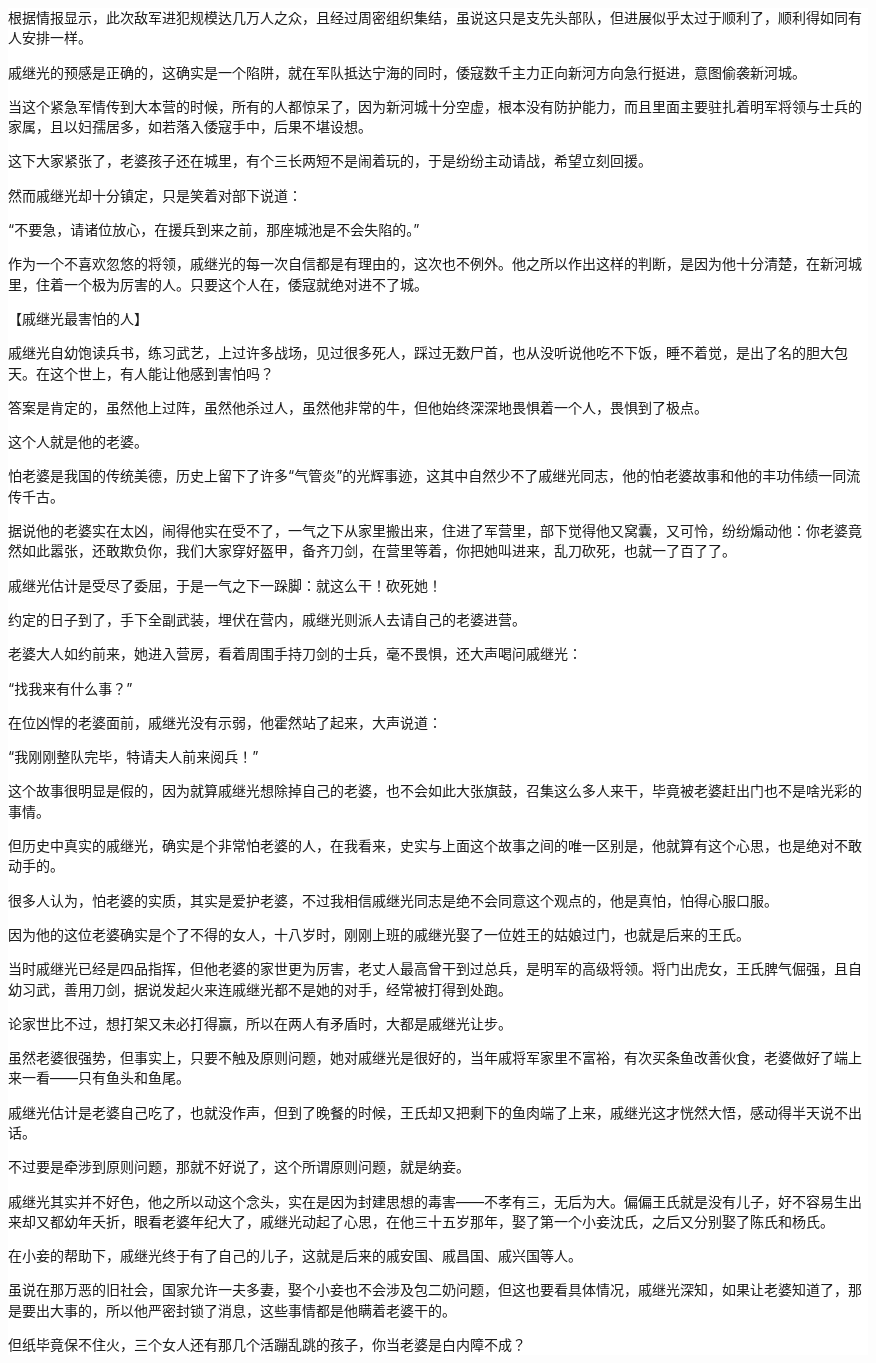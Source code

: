 根据情报显示，此次敌军进犯规模达几万人之众，且经过周密组织集结，虽说这只是支先头部队，但进展似乎太过于顺利了，顺利得如同有人安排一样。

戚继光的预感是正确的，这确实是一个陷阱，就在军队抵达宁海的同时，倭寇数千主力正向新河方向急行挺进，意图偷袭新河城。

当这个紧急军情传到大本营的时候，所有的人都惊呆了，因为新河城十分空虚，根本没有防护能力，而且里面主要驻扎着明军将领与士兵的家属，且以妇孺居多，如若落入倭寇手中，后果不堪设想。

这下大家紧张了，老婆孩子还在城里，有个三长两短不是闹着玩的，于是纷纷主动请战，希望立刻回援。

然而戚继光却十分镇定，只是笑着对部下说道：

“不要急，请诸位放心，在援兵到来之前，那座城池是不会失陷的。”

作为一个不喜欢忽悠的将领，戚继光的每一次自信都是有理由的，这次也不例外。他之所以作出这样的判断，是因为他十分清楚，在新河城里，住着一个极为厉害的人。只要这个人在，倭寇就绝对进不了城。

【戚继光最害怕的人】

戚继光自幼饱读兵书，练习武艺，上过许多战场，见过很多死人，踩过无数尸首，也从没听说他吃不下饭，睡不着觉，是出了名的胆大包天。在这个世上，有人能让他感到害怕吗？

答案是肯定的，虽然他上过阵，虽然他杀过人，虽然他非常的牛，但他始终深深地畏惧着一个人，畏惧到了极点。

这个人就是他的老婆。

怕老婆是我国的传统美德，历史上留下了许多“气管炎”的光辉事迹，这其中自然少不了戚继光同志，他的怕老婆故事和他的丰功伟绩一同流传千古。

据说他的老婆实在太凶，闹得他实在受不了，一气之下从家里搬出来，住进了军营里，部下觉得他又窝囊，又可怜，纷纷煽动他：你老婆竟然如此嚣张，还敢欺负你，我们大家穿好盔甲，备齐刀剑，在营里等着，你把她叫进来，乱刀砍死，也就一了百了了。

戚继光估计是受尽了委屈，于是一气之下一跺脚：就这么干！砍死她！

约定的日子到了，手下全副武装，埋伏在营内，戚继光则派人去请自己的老婆进营。

老婆大人如约前来，她进入营房，看着周围手持刀剑的士兵，毫不畏惧，还大声喝问戚继光：

“找我来有什么事？”

在位凶悍的老婆面前，戚继光没有示弱，他霍然站了起来，大声说道：

“我刚刚整队完毕，特请夫人前来阅兵！”

这个故事很明显是假的，因为就算戚继光想除掉自己的老婆，也不会如此大张旗鼓，召集这么多人来干，毕竟被老婆赶出门也不是啥光彩的事情。

但历史中真实的戚继光，确实是个非常怕老婆的人，在我看来，史实与上面这个故事之间的唯一区别是，他就算有这个心思，也是绝对不敢动手的。

很多人认为，怕老婆的实质，其实是爱护老婆，不过我相信戚继光同志是绝不会同意这个观点的，他是真怕，怕得心服口服。

因为他的这位老婆确实是个了不得的女人，十八岁时，刚刚上班的戚继光娶了一位姓王的姑娘过门，也就是后来的王氏。

当时戚继光已经是四品指挥，但他老婆的家世更为厉害，老丈人最高曾干到过总兵，是明军的高级将领。将门出虎女，王氏脾气倔强，且自幼习武，善用刀剑，据说发起火来连戚继光都不是她的对手，经常被打得到处跑。

论家世比不过，想打架又未必打得赢，所以在两人有矛盾时，大都是戚继光让步。

虽然老婆很强势，但事实上，只要不触及原则问题，她对戚继光是很好的，当年戚将军家里不富裕，有次买条鱼改善伙食，老婆做好了端上来一看——只有鱼头和鱼尾。

戚继光估计是老婆自己吃了，也就没作声，但到了晚餐的时候，王氏却又把剩下的鱼肉端了上来，戚继光这才恍然大悟，感动得半天说不出话。

不过要是牵涉到原则问题，那就不好说了，这个所谓原则问题，就是纳妾。

戚继光其实并不好色，他之所以动这个念头，实在是因为封建思想的毒害——不孝有三，无后为大。偏偏王氏就是没有儿子，好不容易生出来却又都幼年夭折，眼看老婆年纪大了，戚继光动起了心思，在他三十五岁那年，娶了第一个小妾沈氏，之后又分别娶了陈氏和杨氏。

在小妾的帮助下，戚继光终于有了自己的儿子，这就是后来的戚安国、戚昌国、戚兴国等人。

虽说在那万恶的旧社会，国家允许一夫多妻，娶个小妾也不会涉及包二奶问题，但这也要看具体情况，戚继光深知，如果让老婆知道了，那是要出大事的，所以他严密封锁了消息，这些事情都是他瞒着老婆干的。

但纸毕竟保不住火，三个女人还有那几个活蹦乱跳的孩子，你当老婆是白内障不成？
